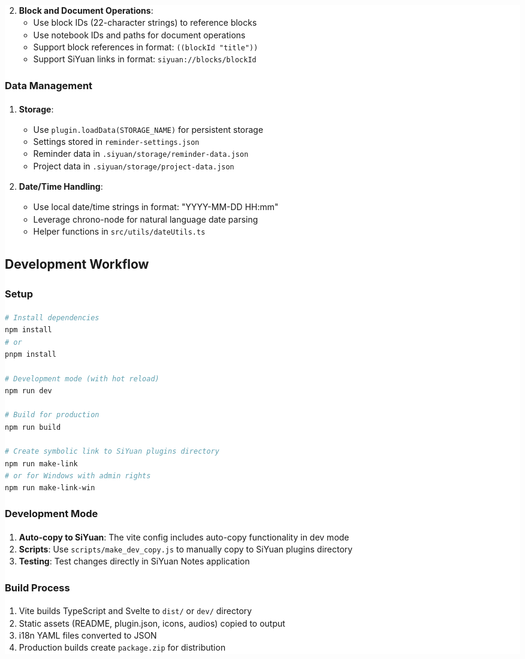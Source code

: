 2. **Block and Document Operations**:
   - Use block IDs (22-character strings) to reference blocks
   - Use notebook IDs and paths for document operations
   - Support block references in format: `((blockId "title"))`
   - Support SiYuan links in format: `siyuan://blocks/blockId`

### Data Management

1. **Storage**:
   - Use `plugin.loadData(STORAGE_NAME)` for persistent storage
   - Settings stored in `reminder-settings.json`
   - Reminder data in `.siyuan/storage/reminder-data.json`
   - Project data in `.siyuan/storage/project-data.json`

2. **Date/Time Handling**:
   - Use local date/time strings in format: "YYYY-MM-DD HH:mm"
   - Leverage chrono-node for natural language date parsing
   - Helper functions in `src/utils/dateUtils.ts`

## Development Workflow

### Setup

```bash
# Install dependencies
npm install
# or
pnpm install

# Development mode (with hot reload)
npm run dev

# Build for production
npm run build

# Create symbolic link to SiYuan plugins directory
npm run make-link
# or for Windows with admin rights
npm run make-link-win
```

### Development Mode

1. **Auto-copy to SiYuan**: The vite config includes auto-copy functionality in dev mode
2. **Scripts**: Use `scripts/make_dev_copy.js` to manually copy to SiYuan plugins directory
3. **Testing**: Test changes directly in SiYuan Notes application

### Build Process

1. Vite builds TypeScript and Svelte to `dist/` or `dev/` directory
2. Static assets (README, plugin.json, icons, audios) copied to output
3. i18n YAML files converted to JSON
4. Production builds create `package.zip` for distribution
